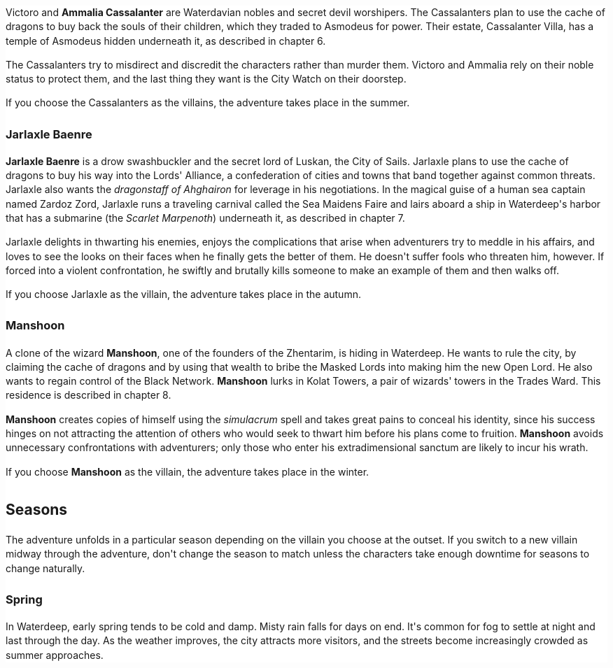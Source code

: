Victoro and **Ammalia Cassalanter** are Waterdavian nobles and secret devil worshipers. The Cassalanters plan to use the cache of dragons to buy back the souls of their children, which they traded to Asmodeus for power. Their estate, Cassalanter Villa, has a temple of Asmodeus hidden underneath it, as described in chapter 6.

The Cassalanters try to misdirect and discredit the characters rather than murder them. Victoro and Ammalia rely on their noble status to protect them, and the last thing they want is the City Watch on their doorstep.

If you choose the Cassalanters as the villains, the adventure takes place in the summer.

### Jarlaxle Baenre

**Jarlaxle Baenre** is a drow swashbuckler and the secret lord of Luskan, the City of Sails. Jarlaxle plans to use the cache of dragons to buy his way into the Lords' Alliance, a confederation of cities and towns that band together against common threats. Jarlaxle also wants the *dragonstaff of Ahghairon* for leverage in his negotiations. In the magical guise of a human sea captain named Zardoz Zord, Jarlaxle runs a traveling carnival called the Sea Maidens Faire and lairs aboard a ship in Waterdeep's harbor that has a submarine (the *Scarlet Marpenoth*) underneath it, as described in chapter 7.

Jarlaxle delights in thwarting his enemies, enjoys the complications that arise when adventurers try to meddle in his affairs, and loves to see the looks on their faces when he finally gets the better of them. He doesn't suffer fools who threaten him, however. If forced into a violent confrontation, he swiftly and brutally kills someone to make an example of them and then walks off.

If you choose Jarlaxle as the villain, the adventure takes place in the autumn.

### Manshoon

A clone of the wizard **Manshoon**, one of the founders of the Zhentarim, is hiding in Waterdeep. He wants to rule the city, by claiming the cache of dragons and by using that wealth to bribe the Masked Lords into making him the new Open Lord. He also wants to regain control of the Black Network. **Manshoon** lurks in Kolat Towers, a pair of wizards' towers in the Trades Ward. This residence is described in chapter 8.

**Manshoon** creates copies of himself using the *simulacrum* spell and takes great pains to conceal his identity, since his success hinges on not attracting the attention of others who would seek to thwart him before his plans come to fruition. **Manshoon** avoids unnecessary confrontations with adventurers; only those who enter his extradimensional sanctum are likely to incur his wrath.

If you choose **Manshoon** as the villain, the adventure takes place in the winter.

## Seasons

The adventure unfolds in a particular season depending on the villain you choose at the outset. If you switch to a new villain midway through the adventure, don't change the season to match unless the characters take enough downtime for seasons to change naturally.

### Spring

In Waterdeep, early spring tends to be cold and damp. Misty rain falls for days on end. It's common for fog to settle at night and last through the day. As the weather improves, the city attracts more visitors, and the streets become increasingly crowded as summer approaches.
